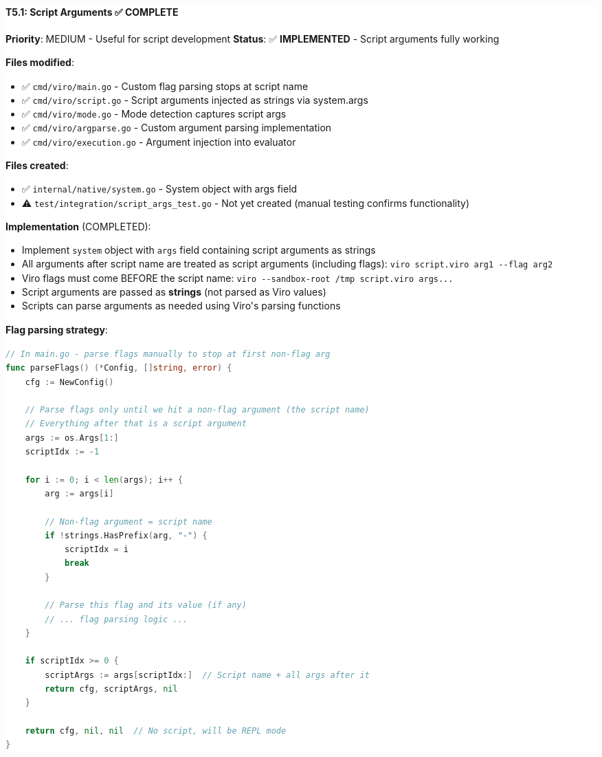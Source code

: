 #### T5.1: Script Arguments ✅ COMPLETE

**Priority**: MEDIUM - Useful for script development
**Status**: ✅ **IMPLEMENTED** - Script arguments fully working

**Files modified**:

- ✅ `cmd/viro/main.go` - Custom flag parsing stops at script name
- ✅ `cmd/viro/script.go` - Script arguments injected as strings via system.args
- ✅ `cmd/viro/mode.go` - Mode detection captures script args
- ✅ `cmd/viro/argparse.go` - Custom argument parsing implementation
- ✅ `cmd/viro/execution.go` - Argument injection into evaluator

**Files created**:

- ✅ `internal/native/system.go` - System object with args field
- ⚠️ `test/integration/script_args_test.go` - Not yet created (manual testing confirms functionality)

**Implementation** (COMPLETED):

- Implement `system` object with `args` field containing script arguments as strings
- All arguments after script name are treated as script arguments (including flags): `viro script.viro arg1 --flag arg2`
- Viro flags must come BEFORE the script name: `viro --sandbox-root /tmp script.viro args...`
- Script arguments are passed as **strings** (not parsed as Viro values)
- Scripts can parse arguments as needed using Viro's parsing functions

**Flag parsing strategy**:

```go
// In main.go - parse flags manually to stop at first non-flag arg
func parseFlags() (*Config, []string, error) {
    cfg := NewConfig()
    
    // Parse flags only until we hit a non-flag argument (the script name)
    // Everything after that is a script argument
    args := os.Args[1:]
    scriptIdx := -1
    
    for i := 0; i < len(args); i++ {
        arg := args[i]
        
        // Non-flag argument = script name
        if !strings.HasPrefix(arg, "-") {
            scriptIdx = i
            break
        }
        
        // Parse this flag and its value (if any)
        // ... flag parsing logic ...
    }
    
    if scriptIdx >= 0 {
        scriptArgs := args[scriptIdx:]  // Script name + all args after it
        return cfg, scriptArgs, nil
    }
    
    return cfg, nil, nil  // No script, will be REPL mode
}
```
